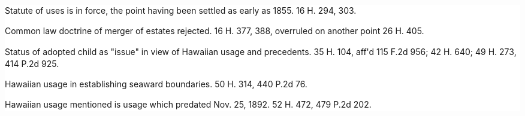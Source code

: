 Statute of uses is in force, the point having been settled as early as 1855\. 16 H. 294, 303.

Common law doctrine of merger of estates rejected. 16 H. 377, 388, overruled on another point 26 H. 405.

Status of adopted child as "issue" in view of Hawaiian usage and precedents. 35 H. 104, aff'd 115 F.2d 956; 42 H. 640; 49 H. 273, 414 P.2d 925.

Hawaiian usage in establishing seaward boundaries. 50 H. 314, 440 P.2d 76.

Hawaiian usage mentioned is usage which predated Nov. 25, 1892\. 52 H. 472, 479 P.2d 202.